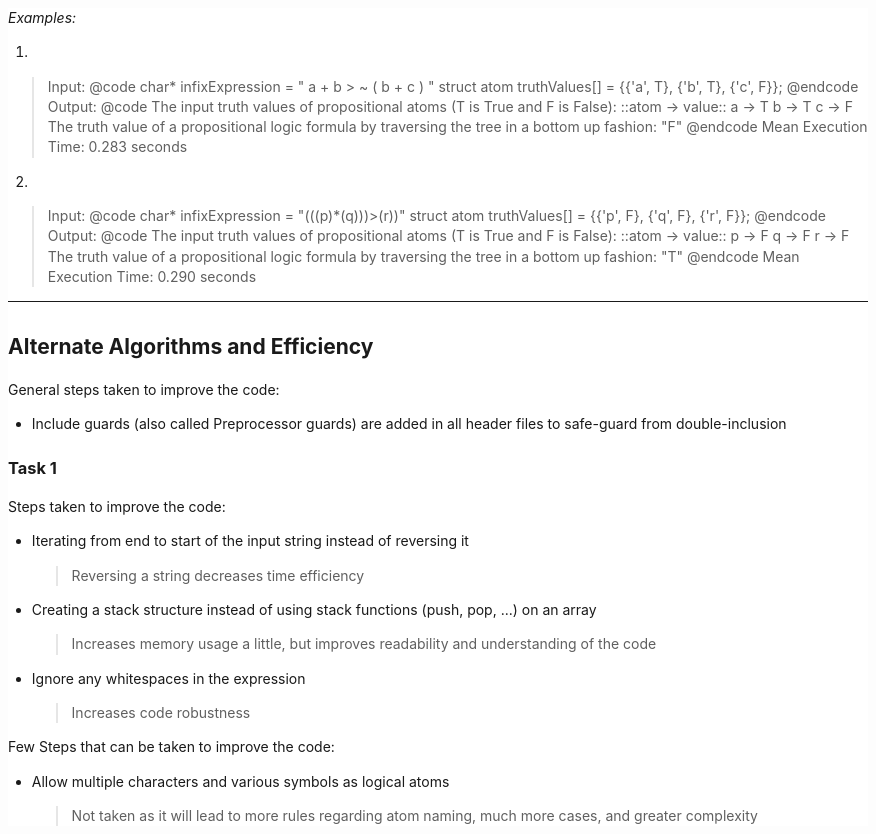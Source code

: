 *Examples:*

1. 
  > Input: @code char* infixExpression = " a + b > ~ ( b + c ) " 
  struct atom truthValues[] = {{'a', T}, {'b', T}, {'c', F}}; @endcode
  > Output: @code The input truth values of propositional atoms (T is True and F is False):
::atom -> value::
   a   ->   T
   b   ->   T
   c   ->   F
The truth value of a propositional logic formula by traversing the tree in a bottom up fashion: "F" @endcode
  > Mean Execution Time: 0.283 seconds

2. 
  > Input: @code char* infixExpression = "(((p)*(q)))>(r))" 
  struct atom truthValues[] = {{'p', F}, {'q', F}, {'r', F}}; @endcode
  > Output: @code The input truth values of propositional atoms (T is True and F is False):
::atom -> value::
   p   ->   F
   q   ->   F
   r   ->   F
The truth value of a propositional logic formula by traversing the tree in a bottom up fashion: "T" @endcode
  > Mean Execution Time: 0.290 seconds


----

## Alternate Algorithms and Efficiency

General steps taken to improve the code:

 - Include guards (also called Preprocessor guards) are added in all header files to safe-guard from double-inclusion

### Task 1

Steps taken to improve the code:

 - Iterating from end to start of the input string instead of reversing it

    > Reversing a string decreases time efficiency

 - Creating a stack structure instead of using stack functions (push, pop, ...) on an array

    > Increases memory usage a little, but improves readability and understanding of the code

 - Ignore any whitespaces in the expression

    > Increases code robustness


Few Steps that can be taken to improve the code:

 - Allow multiple characters and various symbols as logical atoms

    > Not taken as it will lead to more rules regarding atom naming, much more cases, and greater complexity
